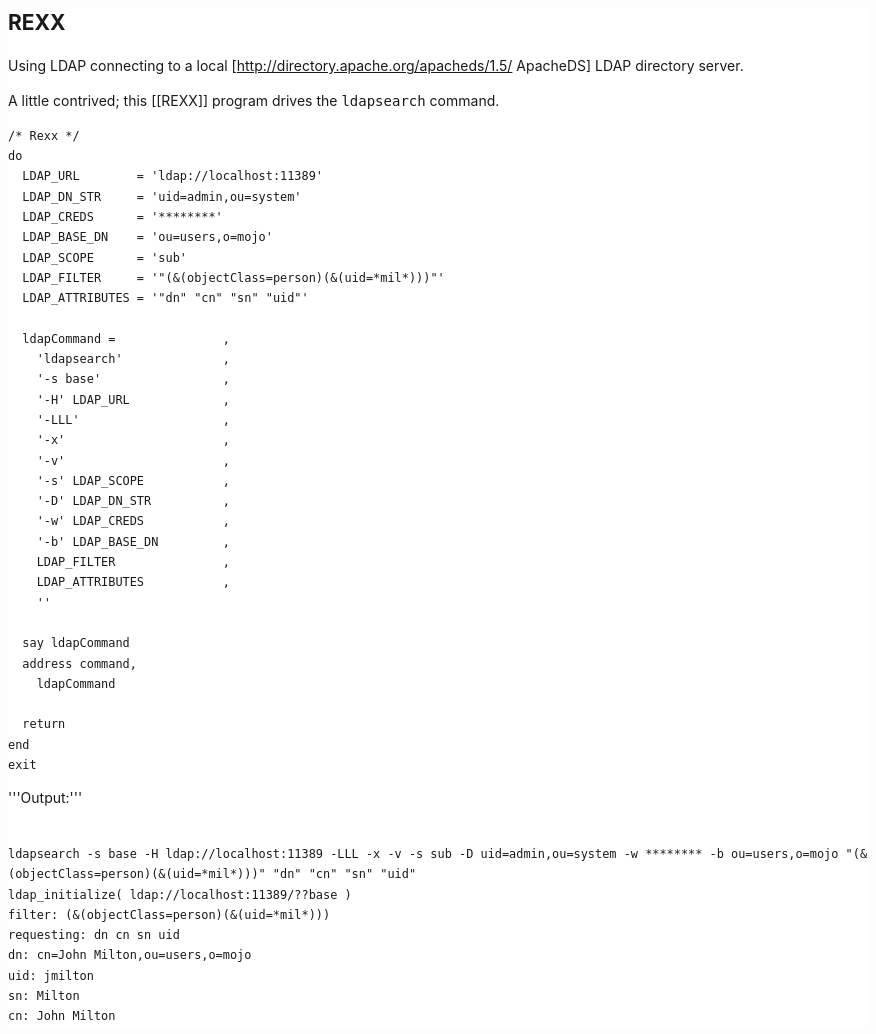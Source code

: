 ## REXX

Using LDAP connecting to a local [http://directory.apache.org/apacheds/1.5/ ApacheDS] LDAP directory server.

A little contrived; this [[REXX]] program drives the <tt>ldapsearch</tt> command.

```REXX
/* Rexx */
do
  LDAP_URL        = 'ldap://localhost:11389'
  LDAP_DN_STR     = 'uid=admin,ou=system'
  LDAP_CREDS      = '********'
  LDAP_BASE_DN    = 'ou=users,o=mojo'
  LDAP_SCOPE      = 'sub'
  LDAP_FILTER     = '"(&(objectClass=person)(&(uid=*mil*)))"'
  LDAP_ATTRIBUTES = '"dn" "cn" "sn" "uid"'

  ldapCommand =               ,
    'ldapsearch'              ,
    '-s base'                 ,
    '-H' LDAP_URL             ,
    '-LLL'                    ,
    '-x'                      ,
    '-v'                      ,
    '-s' LDAP_SCOPE           ,
    '-D' LDAP_DN_STR          ,
    '-w' LDAP_CREDS           ,
    '-b' LDAP_BASE_DN         ,
    LDAP_FILTER               ,
    LDAP_ATTRIBUTES           ,
    ''

  say ldapCommand
  address command,
    ldapCommand

  return
end
exit

```

'''Output:'''

```txt

ldapsearch -s base -H ldap://localhost:11389 -LLL -x -v -s sub -D uid=admin,ou=system -w ******** -b ou=users,o=mojo "(&(objectClass=person)(&(uid=*mil*)))" "dn" "cn" "sn" "uid" 
ldap_initialize( ldap://localhost:11389/??base )
filter: (&(objectClass=person)(&(uid=*mil*)))
requesting: dn cn sn uid 
dn: cn=John Milton,ou=users,o=mojo
uid: jmilton
sn: Milton
cn: John Milton


```
